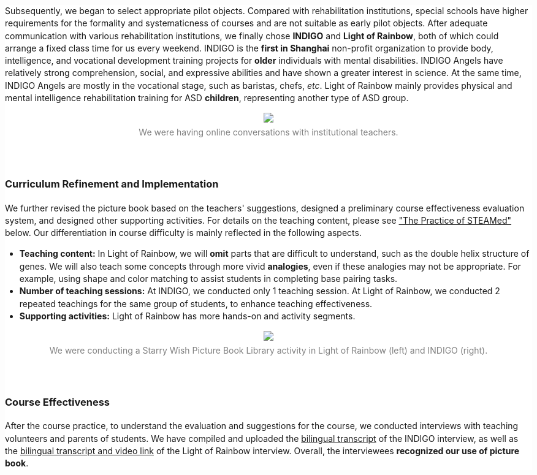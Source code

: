 Subsequently, we began to select appropriate pilot objects. Compared with rehabilitation institutions, special schools have higher requirements for the formality and systematicness of courses and are not suitable as early pilot objects. After adequate communication with various rehabilitation institutions, we finally chose **INDIGO** and **Light of Rainbow**, both of which could arrange a fixed class time for us every weekend. INDIGO is the **first in Shanghai** non-profit organization to provide body, intelligence, and vocational development training projects for **older** individuals with mental disabilities. INDIGO Angels have relatively strong comprehension, social, and expressive abilities and have shown a greater interest in science. At the same time, INDIGO Angels are mostly in the vocational stage, such as baristas, chefs, *etc*. Light of Rainbow mainly provides physical and mental intelligence rehabilitation training for ASD **children**, representing another type of ASD group.

<div style="text-align: center;" id="fig8">
    <img src="https://static.igem.wiki/teams/5115/inclusivity/zhanyi-zhanlan.jpg" style='width:100%'>
    <div>
          <span style="color: gray">We were having online conversations with institutional teachers.</span>
      <br><br>
    </div>
</div>

<br>

### Curriculum Refinement and Implementation

We further revised the picture book based on the teachers' suggestions, designed a preliminary course effectiveness evaluation system, and designed other supporting activities. For details on the teaching content, please see ["The Practice of STEAMed"](https://2024.igem.wiki/fudan/inclusivity/#the-practice-of-steamed) below. Our differentiation in course difficulty is mainly reflected in the following aspects.

- **Teaching content:** In Light of Rainbow, we will **omit** parts that are difficult to understand, such as the double helix structure of genes. We will also teach some concepts through more vivid **analogies**, even if these analogies may not be appropriate. For example, using shape and color matching to assist students in completing base pairing tasks.
- **Number of teaching sessions:** At INDIGO, we conducted only 1 teaching session. At Light of Rainbow, we conducted 2 repeated teachings for the same group of students, to enhance teaching effectiveness.
- **Supporting activities:** Light of Rainbow has more hands-on and activity segments.

<div style="text-align: center;" id="fig9">
    <img src="https://gitlab.igem.org/2024/fudan/-/raw/main/img-should-be-compressed/fencengshidian.jpg" style='width:100%'>
    <div>
          <span style="color: gray">We were conducting a Starry Wish Picture Book Library activity in Light of Rainbow (left) and INDIGO (right).</span>
      <br><br>
    </div>
</div>

<br>

### Course Effectiveness

After the course practice, to understand the evaluation and suggestions for the course, we conducted interviews with teaching volunteers and parents of students. We have compiled and uploaded the [bilingual transcript](https://static.igem.wiki/teams/5115/inclusivity/interview-record-parents.pdf) of the INDIGO interview, as well as the [bilingual transcript and video link](https://static.igem.wiki/teams/5115/inclusivity/interview-record-targeting-rainbow-rain-with-tencent-meeting-link.pdf) of the Light of Rainbow interview. Overall, the interviewees **recognized our use of picture book**.
